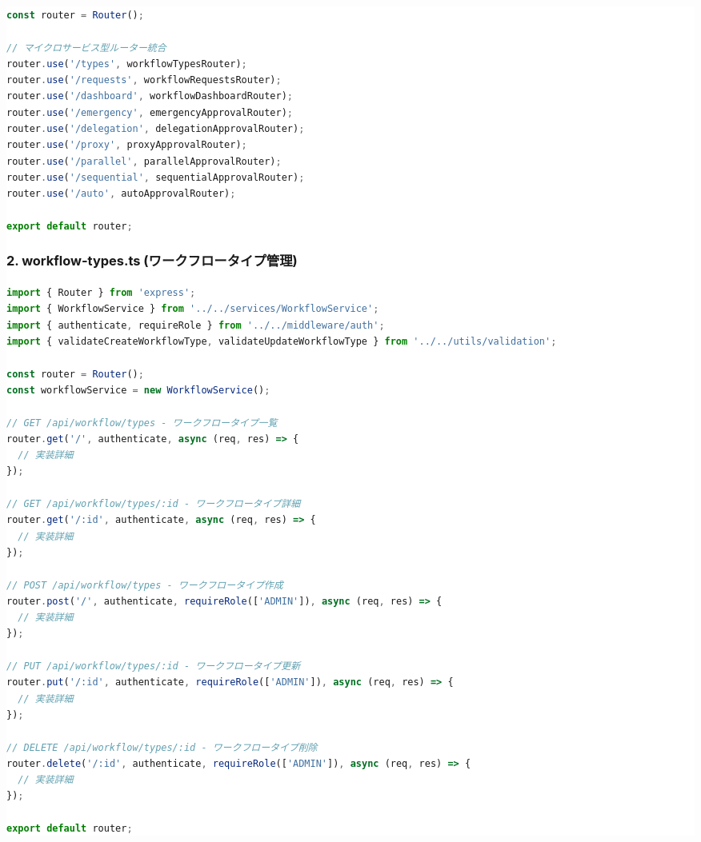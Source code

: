 ```typescript
const router = Router();

// マイクロサービス型ルーター統合
router.use('/types', workflowTypesRouter);
router.use('/requests', workflowRequestsRouter);
router.use('/dashboard', workflowDashboardRouter);
router.use('/emergency', emergencyApprovalRouter);
router.use('/delegation', delegationApprovalRouter);
router.use('/proxy', proxyApprovalRouter);
router.use('/parallel', parallelApprovalRouter);
router.use('/sequential', sequentialApprovalRouter);
router.use('/auto', autoApprovalRouter);

export default router;
```

### 2. workflow-types.ts (ワークフロータイプ管理)
```typescript
import { Router } from 'express';
import { WorkflowService } from '../../services/WorkflowService';
import { authenticate, requireRole } from '../../middleware/auth';
import { validateCreateWorkflowType, validateUpdateWorkflowType } from '../../utils/validation';

const router = Router();
const workflowService = new WorkflowService();

// GET /api/workflow/types - ワークフロータイプ一覧
router.get('/', authenticate, async (req, res) => {
  // 実装詳細
});

// GET /api/workflow/types/:id - ワークフロータイプ詳細
router.get('/:id', authenticate, async (req, res) => {
  // 実装詳細
});

// POST /api/workflow/types - ワークフロータイプ作成
router.post('/', authenticate, requireRole(['ADMIN']), async (req, res) => {
  // 実装詳細
});

// PUT /api/workflow/types/:id - ワークフロータイプ更新
router.put('/:id', authenticate, requireRole(['ADMIN']), async (req, res) => {
  // 実装詳細
});

// DELETE /api/workflow/types/:id - ワークフロータイプ削除
router.delete('/:id', authenticate, requireRole(['ADMIN']), async (req, res) => {
  // 実装詳細
});

export default router;
```
